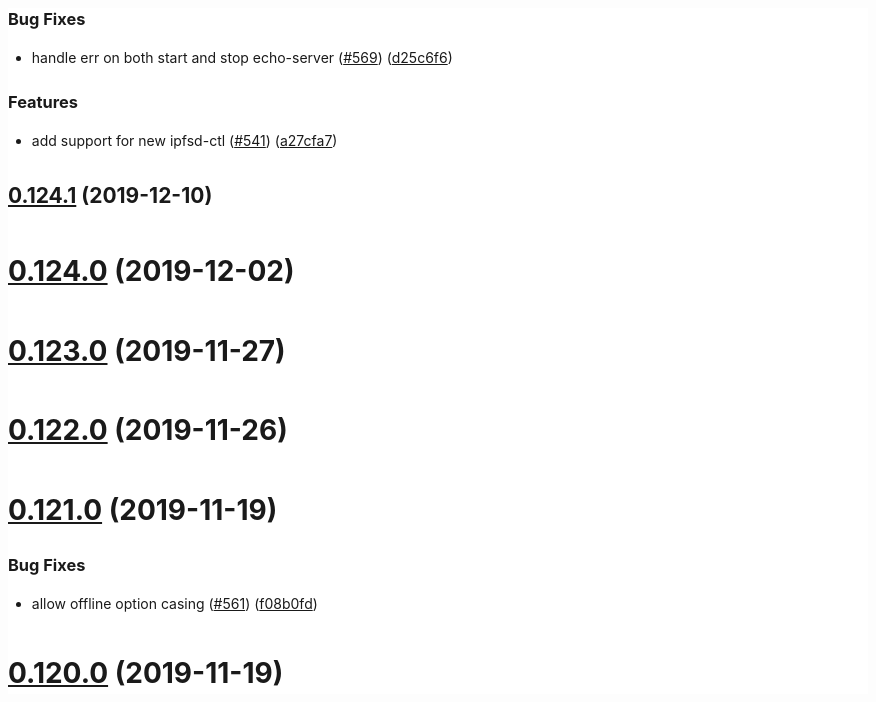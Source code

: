 ### Bug Fixes

* handle err on both start and stop echo-server ([#569](https://github.com/ipfs/interface-ipfs-core/issues/569)) ([d25c6f6](https://github.com/ipfs/interface-ipfs-core/commit/d25c6f6))


### Features

* add support for new ipfsd-ctl ([#541](https://github.com/ipfs/interface-ipfs-core/issues/541)) ([a27cfa7](https://github.com/ipfs/interface-ipfs-core/commit/a27cfa7))



## [0.124.1](https://github.com/ipfs/interface-ipfs-core/compare/v0.124.0...v0.124.1) (2019-12-10)



<a name="0.124.0"></a>
# [0.124.0](https://github.com/ipfs/interface-ipfs-core/compare/v0.123.0...v0.124.0) (2019-12-02)



<a name="0.123.0"></a>
# [0.123.0](https://github.com/ipfs/interface-ipfs-core/compare/v0.122.0...v0.123.0) (2019-11-27)



<a name="0.122.0"></a>
# [0.122.0](https://github.com/ipfs/interface-ipfs-core/compare/v0.121.0...v0.122.0) (2019-11-26)



<a name="0.121.0"></a>
# [0.121.0](https://github.com/ipfs/interface-ipfs-core/compare/v0.120.0...v0.121.0) (2019-11-19)


### Bug Fixes

* allow offline option casing ([#561](https://github.com/ipfs/interface-ipfs-core/issues/561)) ([f08b0fd](https://github.com/ipfs/interface-ipfs-core/commit/f08b0fd))



<a name="0.120.0"></a>
# [0.120.0](https://github.com/ipfs/interface-ipfs-core/compare/v0.119.0...v0.120.0) (2019-11-19)
